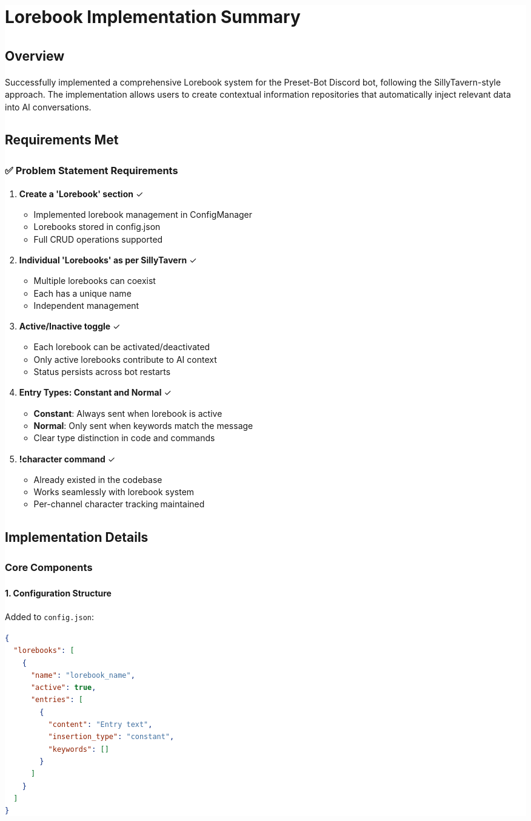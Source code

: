 # Lorebook Implementation Summary

## Overview

Successfully implemented a comprehensive Lorebook system for the Preset-Bot Discord bot, following the SillyTavern-style approach. The implementation allows users to create contextual information repositories that automatically inject relevant data into AI conversations.

## Requirements Met

### ✅ Problem Statement Requirements

1. **Create a 'Lorebook' section** ✓
   - Implemented lorebook management in ConfigManager
   - Lorebooks stored in config.json
   - Full CRUD operations supported

2. **Individual 'Lorebooks' as per SillyTavern** ✓
   - Multiple lorebooks can coexist
   - Each has a unique name
   - Independent management

3. **Active/Inactive toggle** ✓
   - Each lorebook can be activated/deactivated
   - Only active lorebooks contribute to AI context
   - Status persists across bot restarts

4. **Entry Types: Constant and Normal** ✓
   - **Constant**: Always sent when lorebook is active
   - **Normal**: Only sent when keywords match the message
   - Clear type distinction in code and commands

5. **!character command** ✓
   - Already existed in the codebase
   - Works seamlessly with lorebook system
   - Per-channel character tracking maintained

## Implementation Details

### Core Components

#### 1. Configuration Structure

Added to `config.json`:
```json
{
  "lorebooks": [
    {
      "name": "lorebook_name",
      "active": true,
      "entries": [
        {
          "content": "Entry text",
          "insertion_type": "constant",
          "keywords": []
        }
      ]
    }
  ]
}
```
